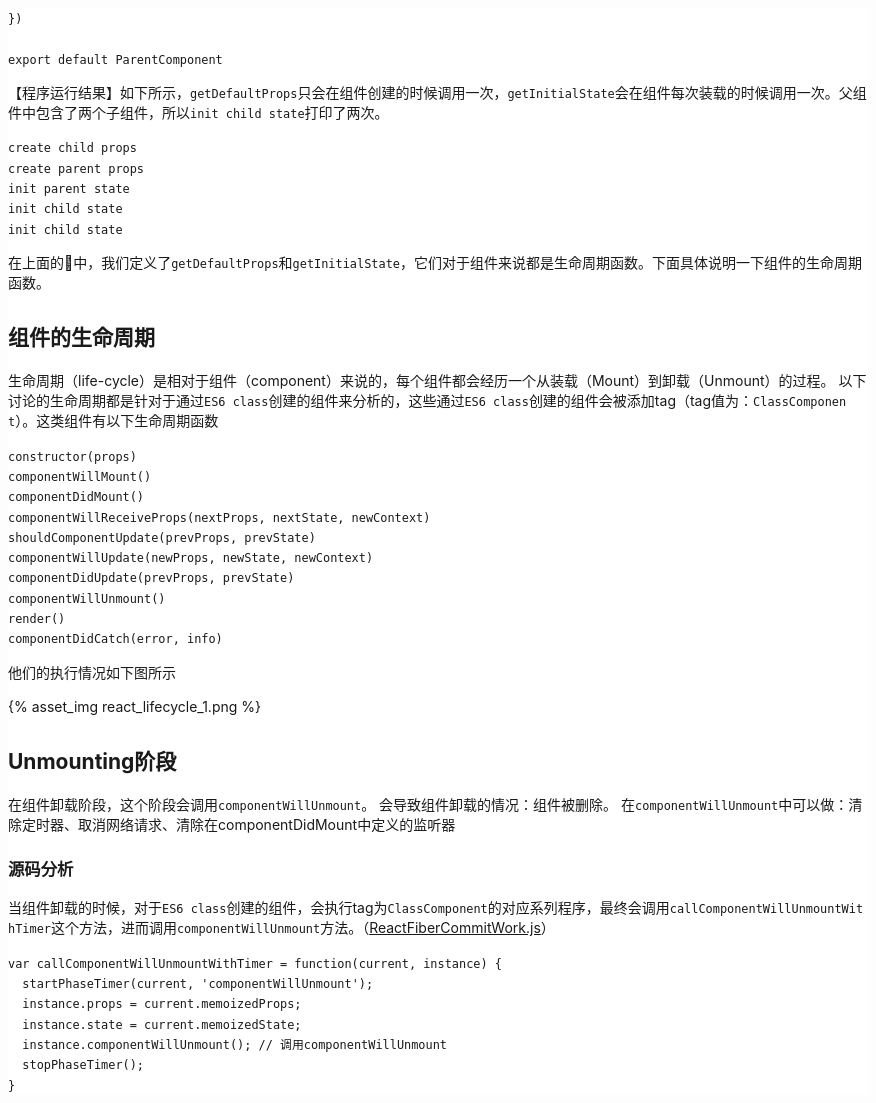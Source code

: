 ```
})

export default ParentComponent
```
【程序运行结果】如下所示，`getDefaultProps`只会在组件创建的时候调用一次，`getInitialState`会在组件每次装载的时候调用一次。父组件中包含了两个子组件，所以`init child state`打印了两次。
```
create child props
create parent props
init parent state
init child state
init child state
```
在上面的🌰中，我们定义了`getDefaultProps`和`getInitialState`，它们对于组件来说都是生命周期函数。下面具体说明一下组件的生命周期函数。

## 组件的生命周期
生命周期（life-cycle）是相对于组件（component）来说的，每个组件都会经历一个从装载（Mount）到卸载（Unmount）的过程。
以下讨论的生命周期都是针对于通过`ES6 class`创建的组件来分析的，这些通过`ES6 class`创建的组件会被添加tag（tag值为：`ClassComponent`）。这类组件有以下生命周期函数
```
constructor(props)
componentWillMount()
componentDidMount()
componentWillReceiveProps(nextProps, nextState, newContext)
shouldComponentUpdate(prevProps, prevState)
componentWillUpdate(newProps, newState, newContext)
componentDidUpdate(prevProps, prevState)
componentWillUnmount()
render()
componentDidCatch(error, info)
```
他们的执行情况如下图所示
<div style="max-width:600px;">
{% asset_img react_lifecycle_1.png %}
</div>

## Unmounting阶段
在组件卸载阶段，这个阶段会调用`componentWillUnmount`。
会导致组件卸载的情况：组件被删除。
在`componentWillUnmount`中可以做：清除定时器、取消网络请求、清除在componentDidMount中定义的监听器

### 源码分析
当组件卸载的时候，对于`ES6 class`创建的组件，会执行tag为`ClassComponent`的对应系列程序，最终会调用`callComponentWillUnmountWithTimer`这个方法，进而调用`componentWillUnmount`方法。（[ReactFiberCommitWork.js](https://github.com/facebook/react/blob/v16.2.0/packages/react-reconciler/src/ReactFiberCommitWork.js)）
```
var callComponentWillUnmountWithTimer = function(current, instance) {
  startPhaseTimer(current, 'componentWillUnmount');
  instance.props = current.memoizedProps;
  instance.state = current.memoizedState;
  instance.componentWillUnmount(); // 调用componentWillUnmount
  stopPhaseTimer();
}
```
